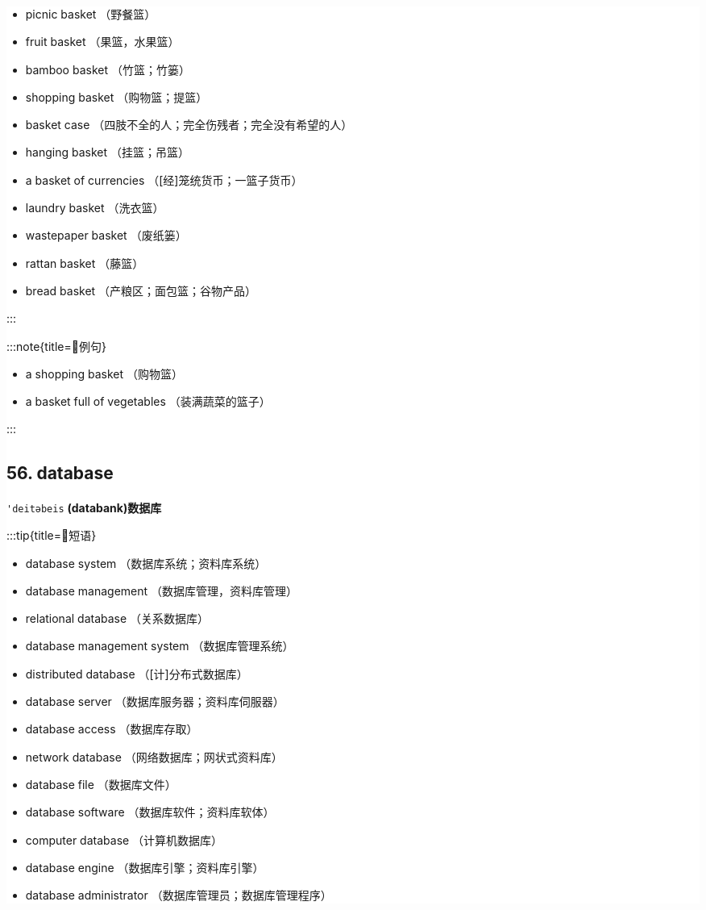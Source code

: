- picnic basket （野餐篮）

- fruit basket （果篮，水果篮）

- bamboo basket （竹篮；竹篓）

- shopping basket （购物篮；提篮）

- basket case （四肢不全的人；完全伤残者；完全没有希望的人）

- hanging basket （挂篮；吊篮）

- a basket of currencies （[经]笼统货币；一篮子货币）

- laundry basket （洗衣篮）

- wastepaper basket （废纸篓）

- rattan basket （藤篮）

- bread basket （产粮区；面包篮；谷物产品）

:::

:::note{title=🎤例句}

- a shopping basket （购物篮）

- a basket full of vegetables （装满蔬菜的篮子）

:::

## 56. database

`'deitəbeis`  **(databank)数据库**

:::tip{title=🤩短语}

- database system （数据库系统；资料库系统）

- database management （数据库管理，资料库管理）

- relational database （关系数据库）

- database management system （数据库管理系统）

- distributed database （[计]分布式数据库）

- database server （数据库服务器；资料库伺服器）

- database access （数据库存取）

- network database （网络数据库；网状式资料库）

- database file （数据库文件）

- database software （数据库软件；资料库软体）

- computer database （计算机数据库）

- database engine （数据库引擎；资料库引擎）

- database administrator （数据库管理员；数据库管理程序）
